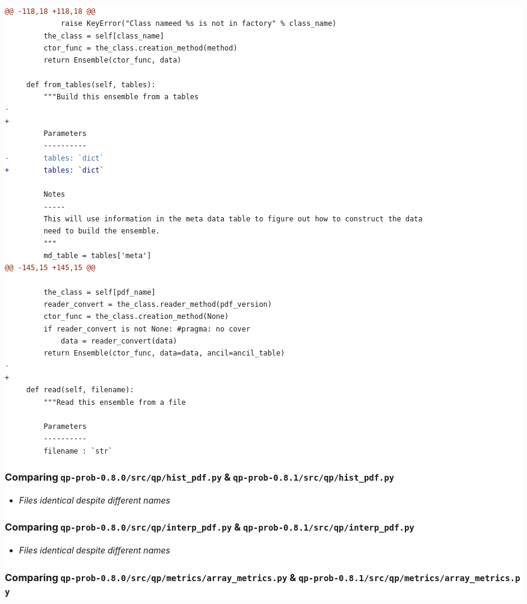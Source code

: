 ```diff
@@ -118,18 +118,18 @@
             raise KeyError("Class nameed %s is not in factory" % class_name)
         the_class = self[class_name]
         ctor_func = the_class.creation_method(method)
         return Ensemble(ctor_func, data)
 
     def from_tables(self, tables):
         """Build this ensemble from a tables
-        
+
         Parameters
         ----------
-        tables: `dict` 
+        tables: `dict`
 
         Notes
         -----
         This will use information in the meta data table to figure out how to construct the data
         need to build the ensemble.
         """
         md_table = tables['meta']
@@ -145,15 +145,15 @@
 
         the_class = self[pdf_name]
         reader_convert = the_class.reader_method(pdf_version)
         ctor_func = the_class.creation_method(None)
         if reader_convert is not None: #pragma: no cover
             data = reader_convert(data)
         return Ensemble(ctor_func, data=data, ancil=ancil_table)
-       
+
     def read(self, filename):
         """Read this ensemble from a file
 
         Parameters
         ----------
         filename : `str`
```

### Comparing `qp-prob-0.8.0/src/qp/hist_pdf.py` & `qp-prob-0.8.1/src/qp/hist_pdf.py`

 * *Files identical despite different names*

### Comparing `qp-prob-0.8.0/src/qp/interp_pdf.py` & `qp-prob-0.8.1/src/qp/interp_pdf.py`

 * *Files identical despite different names*

### Comparing `qp-prob-0.8.0/src/qp/metrics/array_metrics.py` & `qp-prob-0.8.1/src/qp/metrics/array_metrics.py`
